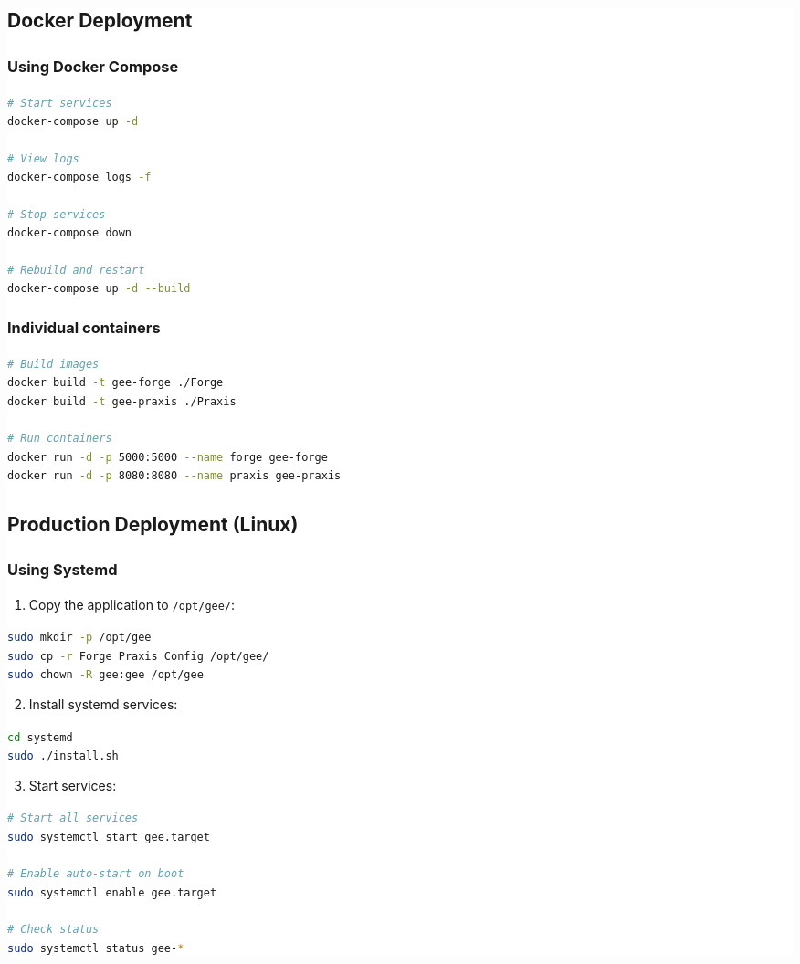 ## Docker Deployment

### Using Docker Compose
```bash
# Start services
docker-compose up -d

# View logs
docker-compose logs -f

# Stop services
docker-compose down

# Rebuild and restart
docker-compose up -d --build
```

### Individual containers
```bash
# Build images
docker build -t gee-forge ./Forge
docker build -t gee-praxis ./Praxis

# Run containers
docker run -d -p 5000:5000 --name forge gee-forge
docker run -d -p 8080:8080 --name praxis gee-praxis
```

## Production Deployment (Linux)

### Using Systemd

1. Copy the application to `/opt/gee/`:
```bash
sudo mkdir -p /opt/gee
sudo cp -r Forge Praxis Config /opt/gee/
sudo chown -R gee:gee /opt/gee
```

2. Install systemd services:
```bash
cd systemd
sudo ./install.sh
```

3. Start services:
```bash
# Start all services
sudo systemctl start gee.target

# Enable auto-start on boot
sudo systemctl enable gee.target

# Check status
sudo systemctl status gee-*
```
